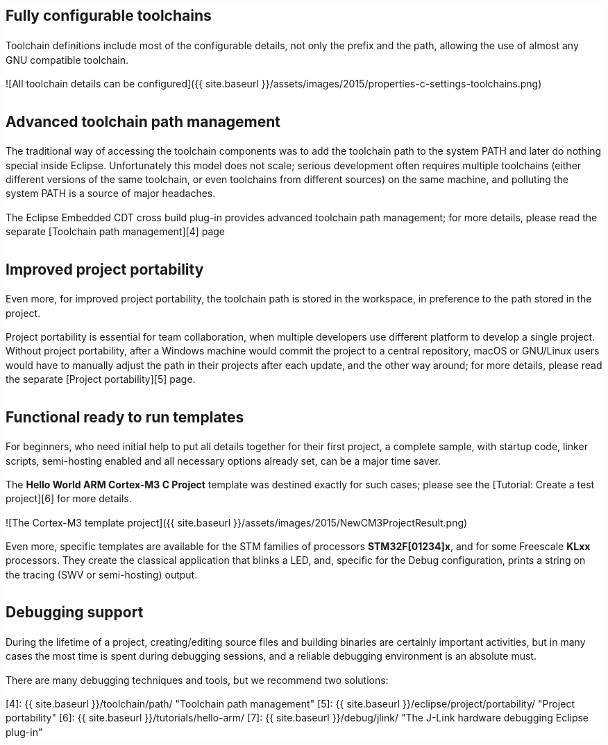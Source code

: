 ## Fully configurable toolchains

Toolchain definitions include most of the configurable details, not only the prefix and the path, allowing the use of almost any GNU compatible toolchain.

![All toolchain details can be configured]({{ site.baseurl }}/assets/images/2015/properties-c-settings-toolchains.png)

## Advanced toolchain path management

The traditional way of accessing the toolchain components was to add the toolchain path to the system PATH and later do nothing special inside Eclipse. Unfortunately this model does not scale; serious development often requires multiple toolchains (either different versions of the same toolchain, or even toolchains from different sources) on the same machine, and polluting the system PATH is a source of major headaches.

The Eclipse Embedded CDT cross build plug-in provides advanced toolchain path management; for more details, please read the separate [Toolchain path management][4] page

## Improved project portability

Even more, for improved project portability, the toolchain path is stored in the workspace, in preference to the path stored in the project.

Project portability is essential for team collaboration, when multiple developers use different platform to develop a single project. Without project portability, after a Windows machine would commit the project to a central repository, macOS or GNU/Linux users would have to manually adjust the path in their projects after each update, and the other way around; for more details, please read the separate [Project portability][5] page.

## Functional ready to run templates

For beginners, who need initial help to put all details together for their first project, a complete sample, with startup code, linker scripts, semi-hosting enabled and all necessary options already set, can be a major time saver.

The **Hello World ARM Cortex-M3 C Project** template was destined exactly for such cases; please see the [Tutorial: Create a test project][6] for more details.

![The Cortex-M3 template project]({{ site.baseurl }}/assets/images/2015/NewCM3ProjectResult.png)

Even more, specific templates are available for the STM families of processors **STM32F[01234]x**, and for some Freescale **KLxx** processors. They create the classical application that blinks a LED, and, specific for the Debug configuration, prints a string on the tracing (SWV or semi-hosting) output.

## Debugging support

During the lifetime of a project, creating/editing source files and building binaries are certainly important activities, but in many cases the most time is spent during debugging sessions, and a reliable debugging environment is an absolute must.

There are many debugging techniques and tools, but we recommend two solutions:


 [1]: http://launchpad.net/gcc-arm-embedded
 [2]: http://launchpad.net/gcc-linaro
 [3]: http://launchpad.net/linaro-toolchain-binaries
 [4]: {{ site.baseurl }}/toolchain/path/ "Toolchain path management"
 [5]: {{ site.baseurl }}/eclipse/project/portability/ "Project portability"
 [6]: {{ site.baseurl }}/tutorials/hello-arm/
 [7]: {{ site.baseurl }}/debug/jlink/ "The J-Link hardware debugging Eclipse plug-in"